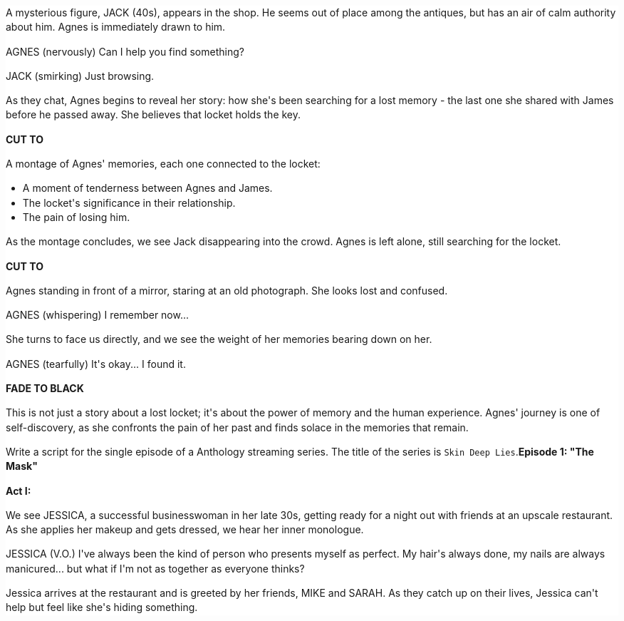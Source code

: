 A mysterious figure, JACK (40s), appears in the shop. He seems out of place among the antiques, but has an air of calm authority about him. Agnes is immediately drawn to him.

AGNES
(nervously)
Can I help you find something?

JACK
(smirking)
Just browsing.

As they chat, Agnes begins to reveal her story: how she's been searching for a lost memory - the last one she shared with James before he passed away. She believes that locket holds the key.

**CUT TO**

A montage of Agnes' memories, each one connected to the locket:

* A moment of tenderness between Agnes and James.
* The locket's significance in their relationship.
* The pain of losing him.

As the montage concludes, we see Jack disappearing into the crowd. Agnes is left alone, still searching for the locket.

**CUT TO**

Agnes standing in front of a mirror, staring at an old photograph. She looks lost and confused.

AGNES
(whispering)
I remember now...

She turns to face us directly, and we see the weight of her memories bearing down on her.

AGNES
(tearfully)
It's okay... I found it.

**FADE TO BLACK**

This is not just a story about a lost locket; it's about the power of memory and the human experience. Agnes' journey is one of self-discovery, as she confronts the pain of her past and finds solace in the memories that remain.<end>

Write a script for the single episode of a Anthology streaming series. The title of the series is `Skin Deep Lies`.<start>**Episode 1: "The Mask"**

**Act I:**

We see JESSICA, a successful businesswoman in her late 30s, getting ready for a night out with friends at an upscale restaurant. As she applies her makeup and gets dressed, we hear her inner monologue.

JESSICA (V.O.)
I've always been the kind of person who presents myself as perfect. My hair's always done, my nails are always manicured... but what if I'm not as together as everyone thinks?

Jessica arrives at the restaurant and is greeted by her friends, MIKE and SARAH. As they catch up on their lives, Jessica can't help but feel like she's hiding something.
